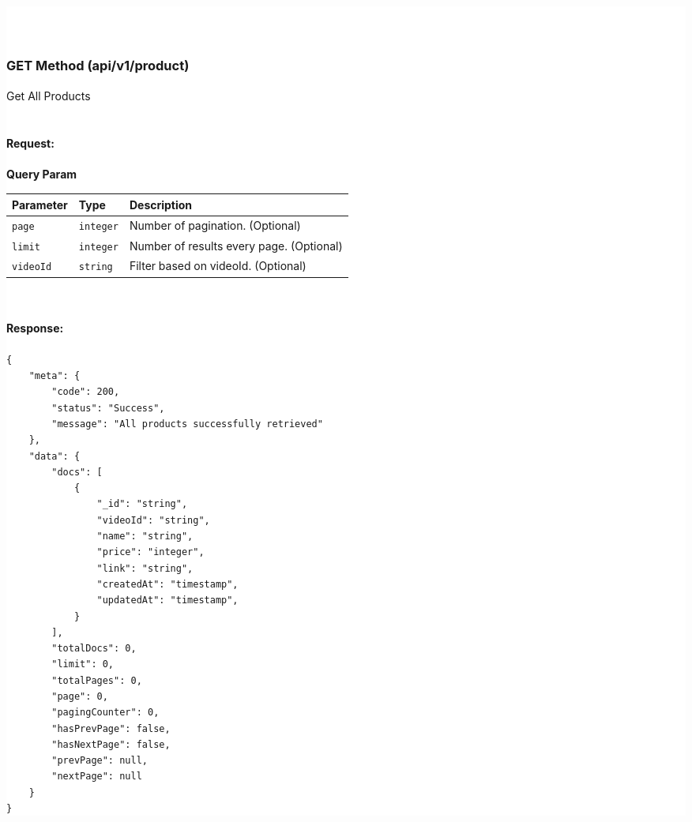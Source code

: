 &nbsp;  
&nbsp;  

### GET Method (api/v1/product)

Get All Products
&nbsp;  
&nbsp;  

#### **Request:**

**Query Param**

| Parameter | Type     | Description                                       |
| :-------- | :------- | :------------------------------------------------ |
| `page`    | `integer`| Number of pagination. (Optional)|
| `limit`   | `integer`| Number of results every page. (Optional)|
| `videoId`   | `string`| Filter based on videoId. (Optional)|

&nbsp;  
#### **Response:**

```
{
    "meta": {
        "code": 200,
        "status": "Success",
        "message": "All products successfully retrieved"
    },
    "data": {
        "docs": [
            {
                "_id": "string",
                "videoId": "string",
                "name": "string",
                "price": "integer",
                "link": "string",
                "createdAt": "timestamp",
                "updatedAt": "timestamp",
            }
        ],
        "totalDocs": 0,
        "limit": 0,
        "totalPages": 0,
        "page": 0,
        "pagingCounter": 0,
        "hasPrevPage": false,
        "hasNextPage": false,
        "prevPage": null,
        "nextPage": null
    }
}
```

